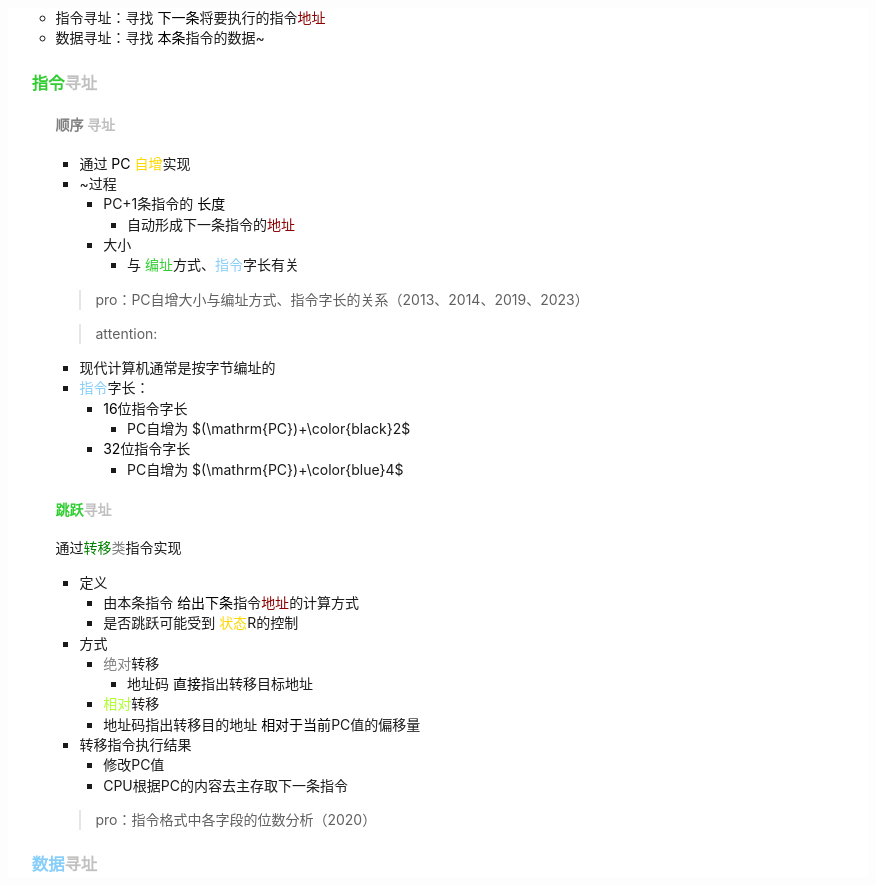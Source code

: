 <ul>

- 指令寻址：寻找 <span style="color: black;">下一条</span>将要执行的指令<span style="color: DarkRed;">地址
- 数据寻址：寻找 <span style="color: black;">本条</span>指令的数据~

</ul>

<ul>

###  <span style="color: LimeGreen;">指令</span><span style="color: silver;">寻址
<ul>

#### <span style="color: gray;">顺序 <span style="color: silver;">寻址
- 通过 <span style="color: black;">PC</span> <span style="color: Gold;">自增</span>实现
- ~过程
  - PC+1条指令的 <span style="color: black;">长度</span>
    - 自动形成下一条指令的<span style="color: DarkRed;">地址
  - 大小
    - 与 <span style="color: LimeGreen;">编址</span>方式、<span style="color: LightSkyBlue;">指令</span>字长有关
>pro：PC自增大小与编址方式、指令字长的关系（2013、2014、2019、2023）  

>attention: 
- 现代计算机通常是按字节编址的
- <span style="color: LightSkyBlue;">指令</span>字长：
  -  <span style="color: black;">16</span>位指令字长
      - PC自增为 $(\mathrm{PC})+\color{black}2$
  -  <span style="color: black;">32</span>位指令字长
       - PC自增为 $(\mathrm{PC})+\color{blue}4$

####  <span style="color: LimeGreen;">跳跃<span style="color: silver;">寻址
通过<span style="color: green;">转移</span><span style="color: gray;">类</span>指令实现
  - 定义
    - 由本条指令 <span style="color: black;">给出下条</span>指令<span style="color: DarkRed;">地址</span>的计算方式
    - 是否跳跃可能受到 <span style="color: Gold;">状态</span>R的控制
  - 方式
    - <span style="color: gray;">绝对</span>转移
      - 地址码 <span style="color: black;">直接</span>指出转移目标地址
    -  <span style="color: GreenYellow;">相对</span>转移
      - 地址码指出转移目的地址 <span style="color: black;">相对于当前</span>PC值的偏移量
  - 转移指令执行结果
    - 修改PC值
    - CPU根据PC的内容去主存取下一条指令
>pro：指令格式中各字段的位数分析（2020）  

</ul>

### <span style="color: silver;"><span style="color: LightSkyBlue;">数据</span>寻址
<ul>
